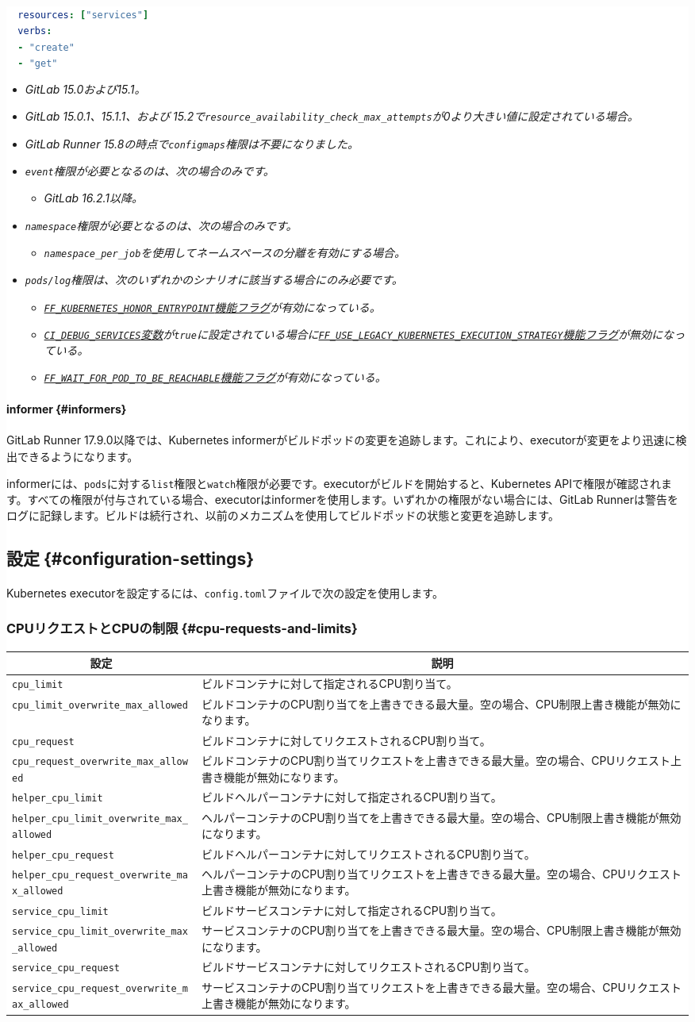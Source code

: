 ```yaml
  resources: ["services"]
  verbs:
  - "create"
  - "get"
```


- _GitLab 15.0および15.1。_
- _GitLab 15.0.1、15.1.1、および 15.2で`resource_availability_check_max_attempts`が0より大きい値に設定されている場合。_

- _GitLab Runner 15.8の時点で`configmaps`権限は不要になりました。_

- _`event`権限が必要となるのは、次の場合のみです。_

  - _GitLab 16.2.1以降。_

- _`namespace`権限が必要となるのは、次の場合のみです。_

  - _`namespace_per_job`を使用してネームスペースの分離を有効にする場合。_

- _`pods/log`権限は、次のいずれかのシナリオに該当する場合にのみ必要です。_

  - _[`FF_KUBERNETES_HONOR_ENTRYPOINT`機能フラグ](../../configuration/feature-flags.md)が有効になっている。_

  - _[`CI_DEBUG_SERVICES`変数](https://docs.gitlab.com/ci/services/#capturing-service-container-logs)が`true`に設定されている場合に[`FF_USE_LEGACY_KUBERNETES_EXECUTION_STRATEGY`機能フラグ](../../configuration/feature-flags.md)が無効になっている。_

  - _[`FF_WAIT_FOR_POD_TO_BE_REACHABLE`機能フラグ](../../configuration/feature-flags.md)が有効になっている。_

#### informer {#informers}

GitLab Runner 17.9.0以降では、Kubernetes informerがビルドポッドの変更を追跡します。これにより、executorが変更をより迅速に検出できるようになります。

informerには、`pods`に対する`list`権限と`watch`権限が必要です。executorがビルドを開始すると、Kubernetes APIで権限が確認されます。すべての権限が付与されている場合、executorはinformerを使用します。いずれかの権限がない場合には、GitLab Runnerは警告をログに記録します。ビルドは続行され、以前のメカニズムを使用してビルドポッドの状態と変更を追跡します。

## 設定 {#configuration-settings}

Kubernetes executorを設定するには、`config.toml`ファイルで次の設定を使用します。

### CPUリクエストとCPUの制限 {#cpu-requests-and-limits}

| 設定                                     | 説明 |
|---------------------------------------------|-------------|
| `cpu_limit`                                 | ビルドコンテナに対して指定されるCPU割り当て。 |
| `cpu_limit_overwrite_max_allowed`           | ビルドコンテナのCPU割り当てを上書きできる最大量。空の場合、CPU制限上書き機能が無効になります。 |
| `cpu_request`                               | ビルドコンテナに対してリクエストされるCPU割り当て。 |
| `cpu_request_overwrite_max_allowed`         | ビルドコンテナのCPU割り当てリクエストを上書きできる最大量。空の場合、CPUリクエスト上書き機能が無効になります。 |
| `helper_cpu_limit`                          | ビルドヘルパーコンテナに対して指定されるCPU割り当て。 |
| `helper_cpu_limit_overwrite_max_allowed`    | ヘルパーコンテナのCPU割り当てを上書きできる最大量。空の場合、CPU制限上書き機能が無効になります。 |
| `helper_cpu_request`                        | ビルドヘルパーコンテナに対してリクエストされるCPU割り当て。 |
| `helper_cpu_request_overwrite_max_allowed`  | ヘルパーコンテナのCPU割り当てリクエストを上書きできる最大量。空の場合、CPUリクエスト上書き機能が無効になります。 |
| `service_cpu_limit`                         | ビルドサービスコンテナに対して指定されるCPU割り当て。 |
| `service_cpu_limit_overwrite_max_allowed`   | サービスコンテナのCPU割り当てを上書きできる最大量。空の場合、CPU制限上書き機能が無効になります。 |
| `service_cpu_request`                       | ビルドサービスコンテナに対してリクエストされるCPU割り当て。 |
| `service_cpu_request_overwrite_max_allowed` | サービスコンテナのCPU割り当てリクエストを上書きできる最大量。空の場合、CPUリクエスト上書き機能が無効になります。 |

